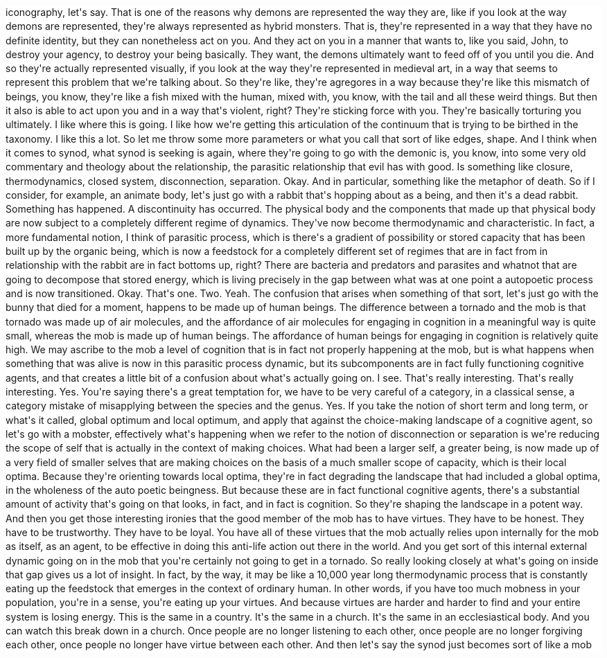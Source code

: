 iconography, let's say. That is one of the reasons why demons are represented the way they are, like if you look at the way demons are represented, they're always represented as hybrid monsters. That is, they're represented in a way that they have no definite identity, but they can nonetheless act on you. And they act on you in a manner that wants to, like you said, John, to destroy your agency, to destroy your being basically. They want, the demons ultimately want to feed off of you until you die. And so they're actually represented visually, if you look at the way they're represented in medieval art, in a way that seems to represent this problem that we're talking about. So they're like, they're agregores in a way because they're like this mismatch of beings, you know, they're like a fish mixed with the human, mixed with, you know, with the tail and all these weird things. But then it also is able to act upon you and in a way that's violent, right? They're sticking force with you. They're basically torturing you ultimately. I like where this is going. I like how we're getting this articulation of the continuum that is trying to be birthed in the taxonomy. I like this a lot. So let me throw some more parameters or what you call that sort of like edges, shape. And I think when it comes to synod, what synod is seeking is again, where they're going to go with the demonic is, you know, into some very old commentary and theology about the relationship, the parasitic relationship that evil has with good. Is something like closure, thermodynamics, closed system, disconnection, separation. Okay. And in particular, something like the metaphor of death. So if I consider, for example, an animate body, let's just go with a rabbit that's hopping about as a being, and then it's a dead rabbit. Something has happened. A discontinuity has occurred. The physical body and the components that made up that physical body are now subject to a completely different regime of dynamics. They've now become thermodynamic and characteristic. In fact, a more fundamental notion, I think of parasitic process, which is there's a gradient of possibility or stored capacity that has been built up by the organic being, which is now a feedstock for a completely different set of regimes that are in fact from in relationship with the rabbit are in fact bottoms up, right? There are bacteria and predators and parasites and whatnot that are going to decompose that stored energy, which is living precisely in the gap between what was at one point a autopoetic process and is now transitioned. Okay. That's one. Two. Yeah. The confusion that arises when something of that sort, let's just go with the bunny that died for a moment, happens to be made up of human beings. The difference between a tornado and the mob is that tornado was made up of air molecules, and the affordance of air molecules for engaging in cognition in a meaningful way is quite small, whereas the mob is made up of human beings. The affordance of human beings for engaging in cognition is relatively quite high. We may ascribe to the mob a level of cognition that is in fact not properly happening at the mob, but is what happens when something that was alive is now in this parasitic process dynamic, but its subcomponents are in fact fully functioning cognitive agents, and that creates a little bit of a confusion about what's actually going on. I see. That's really interesting. That's really interesting. Yes. You're saying there's a great temptation for, we have to be very careful of a category, in a classical sense, a category mistake of misapplying between the species and the genus. Yes. If you take the notion of short term and long term, or what's it called, global optimum and local optimum, and apply that against the choice-making landscape of a cognitive agent, so let's go with a mobster, effectively what's happening when we refer to the notion of disconnection or separation is we're reducing the scope of self that is actually in the context of making choices. What had been a larger self, a greater being, is now made up of a very field of smaller selves that are making choices on the basis of a much smaller scope of capacity, which is their local optima. Because they're orienting towards local optima, they're in fact degrading the landscape that had included a global optima, in the wholeness of the auto poetic beingness. But because these are in fact functional cognitive agents, there's a substantial amount of activity that's going on that looks, in fact, and in fact is cognition. So they're shaping the landscape in a potent way. And then you get those interesting ironies that the good member of the mob has to have virtues. They have to be honest. They have to be trustworthy. They have to be loyal. You have all of these virtues that the mob actually relies upon internally for the mob as itself, as an agent, to be effective in doing this anti-life action out there in the world. And you get sort of this internal external dynamic going on in the mob that you're certainly not going to get in a tornado. So really looking closely at what's going on inside that gap gives us a lot of insight. In fact, by the way, it may be like a 10,000 year long thermodynamic process that is constantly eating up the feedstock that emerges in the context of ordinary human. In other words, if you have too much mobness in your population, you're in a sense, you're eating up your virtues. And because virtues are harder and harder to find and your entire system is losing energy. This is the same in a country. It's the same in a church. It's the same in an ecclesiastical body. And you can watch this break down in a church. Once people are no longer listening to each other, once people are no longer forgiving each other, once people no longer have virtue between each other. And then let's say the synod just becomes sort of like a mob